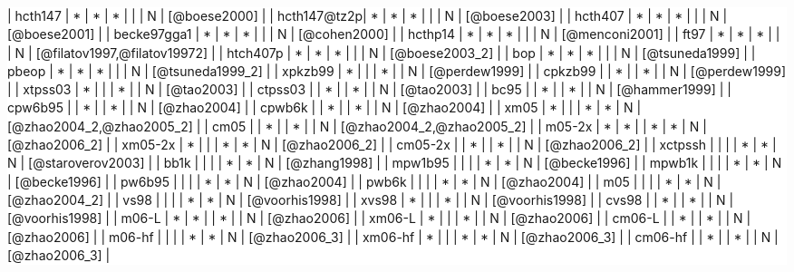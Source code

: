| hcth147     | * | * | *  |      |       | N   |  [@boese2000]  |
| hcth147@tz2p| * | * | *  |      |       | N   |  [@boese2003]  |
| hcth407     | * | * | *  |      |       | N   |  [@boese2001]  |
| becke97gga1 | * | * | *  |      |       | N   |  [@cohen2000]  |
| hcthp14     | * | * | *  |      |       | N   |  [@menconi2001]  |
| ft97        | * | * | *  |      |       | N   |  [@filatov1997,@filatov19972]  |
| htch407p    | * | * | *  |      |       | N   |  [@boese2003_2]  |
| bop         | * | * | *  |      |       | N   |  [@tsuneda1999]  |
| pbeop       | * | * | *  |      |       | N   |  [@tsuneda1999_2]  |
| xpkzb99     | * |    |     | *   |       | N   |  [@perdew1999]  |
| cpkzb99     |    | * |     | *   |       | N   |  [@perdew1999]  |
| xtpss03     | * |    |     | *   |       | N   |  [@tao2003]  |
| ctpss03     |    | * |     | *   |       | N   |  [@tao2003]  |
| bc95        |    | * |     | *   |       | N   |  [@hammer1999]  |
| cpw6b95     |    | * |     | *   |       | N   |  [@zhao2004]  |
| cpwb6k      |    | * |     | *   |       | N   |  [@zhao2004]  |
| xm05        | * |    |     | *   | *    | N   |  [@zhao2004_2,@zhao2005_2]  |
| cm05        |    | * |     | *   |       | N   |  [@zhao2004_2,@zhao2005_2]  |
| m05-2x      | * | * |     | *   | *    | N   |  [@zhao2006_2]  |
| xm05-2x     | * |    |     | *   | *    | N   |  [@zhao2006_2]  |
| cm05-2x     |    | * |     | *   |       | N   |  [@zhao2006_2]  |
| xctpssh     |    |    |     | *   | *    | N   |  [@staroverov2003]  |
| bb1k        |    |    |     | *   | *    | N   |  [@zhang1998]  |
| mpw1b95     |    |    |     | *   | *    | N   |  [@becke1996]  |
| mpwb1k      |    |    |     | *   | *    | N   |  [@becke1996]  |
| pw6b95      |    |    |     | *   | *    | N   |  [@zhao2004]  |
| pwb6k       |    |    |     | *   | *    | N   |  [@zhao2004]  |
| m05         |    |    |     | *   | *    | N   |  [@zhao2004_2]  |
| vs98        |    |    |     | *   | *    | N   |  [@voorhis1998]  |
| xvs98       | * |    |     | *   |       | N   |  [@voorhis1998]  |
| cvs98       |    | * |     | *   |       | N   |  [@voorhis1998]  |
| m06-L       | * | * |     | *   |       | N   |  [@zhao2006]  |
| xm06-L      | * |    |     | *   |       | N   |  [@zhao2006]  |
| cm06-L      |    | * |     | *   |       | N   |  [@zhao2006]  |
| m06-hf      |    |    |     | *   | *    | N   |  [@zhao2006_3]  |
| xm06-hf     | * |    |     | *   | *    | N   |  [@zhao2006_3]  |
| cm06-hf     |    | * |     | *   |       | N   |  [@zhao2006_3]  |